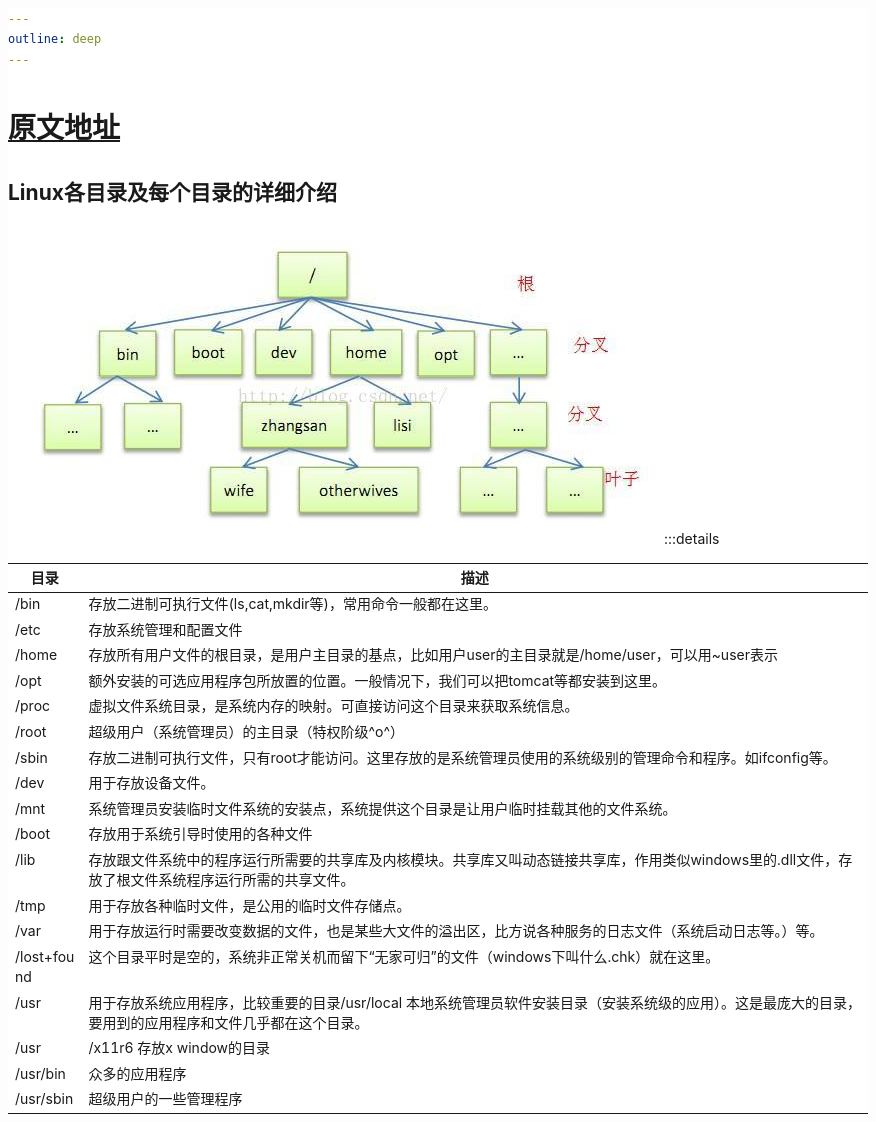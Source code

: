 ```yaml
---
outline: deep
---
```

# [原文地址](https://www.cnblogs.com/zhuchenglin/p/8686924.html)

## Linux各目录及每个目录的详细介绍

![s](./assets/image.png)
:::details

|目录|描述|
|----|----|
|/bin |存放二进制可执行文件(ls,cat,mkdir等)，常用命令一般都在这里。|
|/etc |存放系统管理和配置文件|
|/home |存放所有用户文件的根目录，是用户主目录的基点，比如用户user的主目录就是/home/user，可以用~user表示|
|/opt| 额外安装的可选应用程序包所放置的位置。一般情况下，我们可以把tomcat等都安装到这里。|
|/proc| 虚拟文件系统目录，是系统内存的映射。可直接访问这个目录来获取系统信息。|
|/root| 超级用户（系统管理员）的主目录（特权阶级^o^）|
|/sbin| 存放二进制可执行文件，只有root才能访问。这里存放的是系统管理员使用的系统级别的管理命令和程序。如ifconfig等。|
|/dev |用于存放设备文件。|
|/mnt| 系统管理员安装临时文件系统的安装点，系统提供这个目录是让用户临时挂载其他的文件系统。|
|/boot| 存放用于系统引导时使用的各种文件|
|/lib |存放跟文件系统中的程序运行所需要的共享库及内核模块。共享库又叫动态链接共享库，作用类似windows里的.dll文件，存放了根文件系统程序运行所需的共享文件。|
|/tmp| 用于存放各种临时文件，是公用的临时文件存储点。|
|/var| 用于存放运行时需要改变数据的文件，也是某些大文件的溢出区，比方说各种服务的日志文件（系统启动日志等。）等。|
|/lost+found| 这个目录平时是空的，系统非正常关机而留下“无家可归”的文件（windows下叫什么.chk）就在这里。|
|/usr |用于存放系统应用程序，比较重要的目录/usr/local 本地系统管理员软件安装目录（安装系统级的应用）。这是最庞大的目录，要用到的应用程序和文件几乎都在这个目录。|
|/usr|/x11r6 存放x window的目录|
|/usr/bin| 众多的应用程序|
|/usr/sbin |超级用户的一些管理程序|